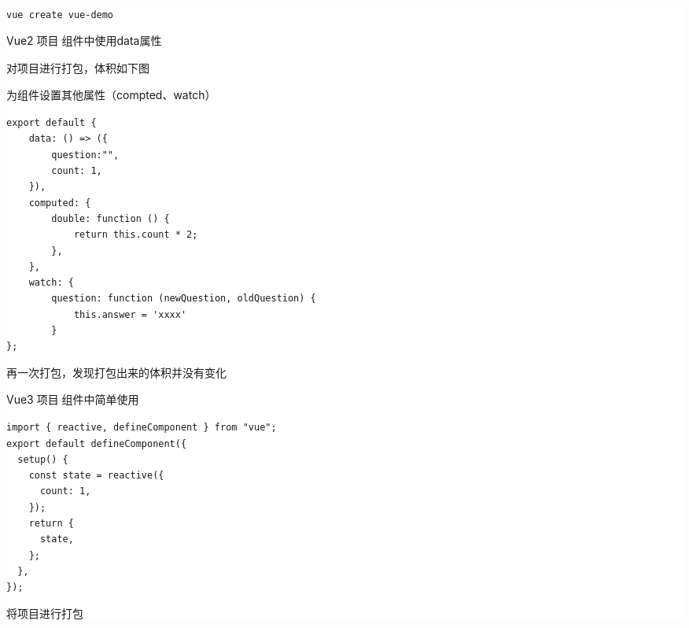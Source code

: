 ```
vue create vue-demo
```

Vue2 项目
组件中使用data属性

<script>
    export default {
        data: () => ({
            count: 1,
        }),
    };
</script>
对项目进行打包，体积如下图

为组件设置其他属性（compted、watch）

```
export default {
    data: () => ({
        question:"", 
        count: 1,
    }),
    computed: {
        double: function () {
            return this.count * 2;
        },
    },
    watch: {
        question: function (newQuestion, oldQuestion) {
            this.answer = 'xxxx'
        }
};
```

再一次打包，发现打包出来的体积并没有变化

Vue3 项目
组件中简单使用

```
import { reactive, defineComponent } from "vue";
export default defineComponent({
  setup() {
    const state = reactive({
      count: 1,
    });
    return {
      state,
    };
  },
});
```

将项目进行打包
